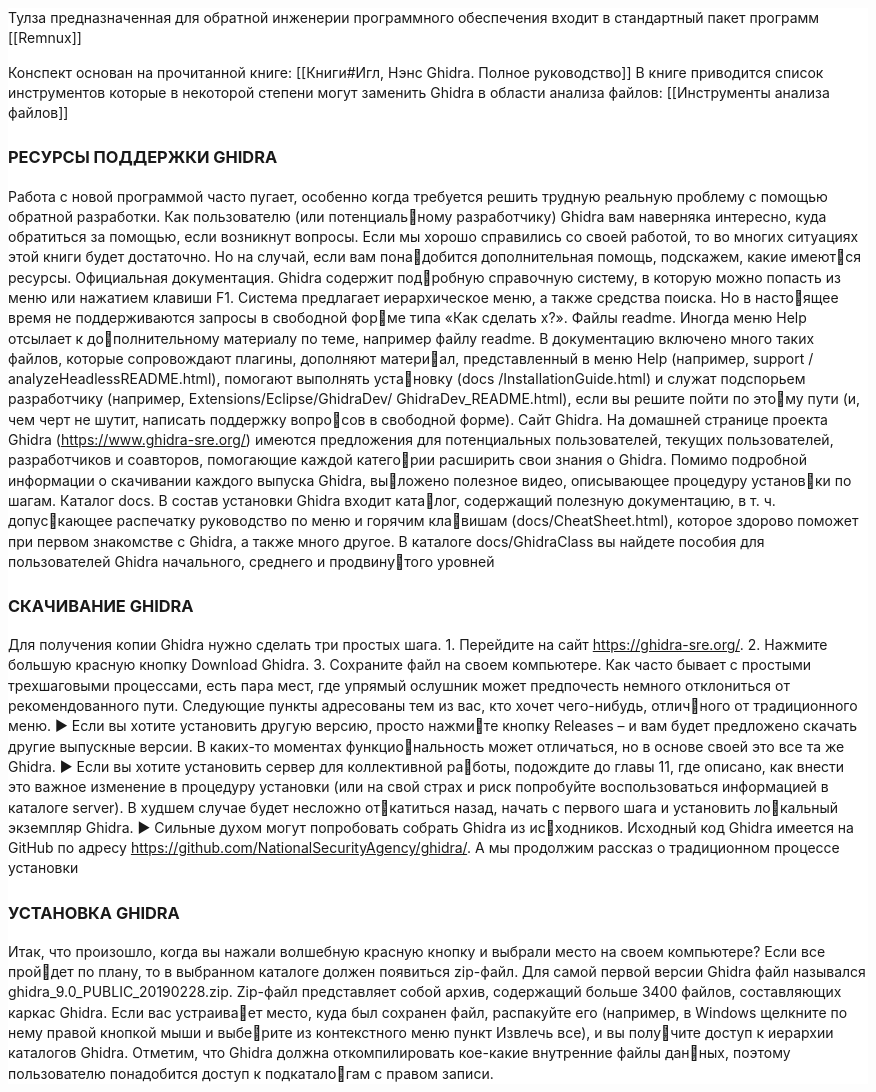 Тулза предназначенная для обратной инженерии программного обеспечения входит в стандартный пакет программ [[Remnux]]

Конспект основан на прочитанной книге: [[Книги#Игл, Нэнс Ghidra. Полное руководство]]
В книге приводится список инструментов которые в некоторой степени могут заменить Ghidra в области анализа файлов: [[Инструменты анализа файлов]]



### РЕСУРСЫ ПОДДЕРЖКИ GHIDRA 
Работа с новой программой часто пугает, особенно когда требуется решить трудную реальную проблему с помощью обратной разработки. Как пользователю (или потенциальному разработчику) Ghidra вам наверняка интересно, куда обратиться за помощью, если возникнут вопросы. Если мы хорошо справились со своей работой, то во многих ситуациях  этой книги будет достаточно. Но на случай, если вам понадобится дополнительная помощь, подскажем, какие имеются ресурсы. Официальная документация. Ghidra содержит подробную справочную систему, в которую можно попасть из меню или нажатием клавиши F1. Система предлагает иерархическое меню, а также средства поиска. Но в настоящее время не поддерживаются запросы в свободной форме типа «Как сделать x?». Файлы readme. Иногда меню Help отсылает к дополнительному материалу по теме, например файлу readme. В документацию включено много таких файлов, которые сопровождают плагины, дополняют материал, представленный в меню Help (например, support / analyzeHeadlessREADME.html), помогают выполнять установку (docs /InstallationGuide.html) и служат подспорьем разработчику (например, Extensions/Eclipse/GhidraDev/ GhidraDev_README.html), если вы решите пойти по этому пути (и, чем черт не шутит, написать поддержку вопросов в свободной форме). Сайт Ghidra. На домашней странице проекта Ghidra (https://www.ghidra-sre.org/) имеются предложения для потенциальных пользователей, текущих пользователей, разработчиков и соавторов, помогающие каждой категории расширить свои знания о Ghidra. Помимо подробной информации о скачивании каждого выпуска Ghidra, выложено полезное видео, описывающее процедуру установки по шагам. Каталог docs. В состав установки Ghidra входит каталог, содержащий полезную документацию, в т. ч. допускающее распечатку руководство по меню и горячим клавишам (docs/CheatSheet.html), которое здорово поможет при первом знакомстве с Ghidra, а также много другое. В каталоге docs/GhidraClass вы найдете пособия для пользователей Ghidra начального, среднего и продвинутого уровней




### СКАЧИВАНИЕ GHIDRA
Для получения копии Ghidra нужно сделать три простых шага. 1. Перейдите на сайт https://ghidra-sre.org/. 2. Нажмите большую красную кнопку Download Ghidra. 3. Сохраните файл на своем компьютере. Как часто бывает с простыми трехшаговыми процессами, есть пара мест, где упрямый ослушник может предпочесть немного отклониться от рекомендованного пути. Следующие пункты адресованы тем из вас, кто хочет чего-нибудь, отличного от традиционного меню. ► Если вы хотите установить другую версию, просто нажмите кнопку Releases – и вам будет предложено скачать другие выпускные версии. В каких-то моментах функциональность может отличаться, но в основе своей это все та же Ghidra. ► Если вы хотите установить сервер для коллективной работы, подождите до главы 11, где описано, как внести это важное изменение в процедуру установки (или на свой страх и риск попробуйте воспользоваться информацией в каталоге server). В худшем случае будет несложно откатиться назад, начать с первого шага и установить локальный экземпляр Ghidra. ► Сильные духом могут попробовать собрать Ghidra из исходников. Исходный код Ghidra имеется на GitHub по адресу https://github.com/NationalSecurityAgency/ghidra/. А мы продолжим рассказ о традиционном процессе установки

### УСТАНОВКА GHIDRA
Итак, что произошло, когда вы нажали волшебную красную кнопку и выбрали место на своем компьютере? Если все пройдет по плану, то в выбранном каталоге должен появиться zip-файл. Для самой первой версии Ghidra файл назывался ghidra_9.0_PUBLIC_20190228.zip. Zip-файл представляет собой архив, содержащий больше 3400 файлов, составляющих каркас Ghidra. Если вас устраивает место, куда был сохранен файл, распакуйте его (например, в Windows щелкните по нему правой кнопкой мыши и выберите из контекстного меню пункт Извлечь все), и вы получите доступ к иерархии каталогов Ghidra. Отметим, что Ghidra должна откомпилировать кое-какие внутренние файлы данных, поэтому пользователю понадобится доступ к подкаталогам с правом записи.
